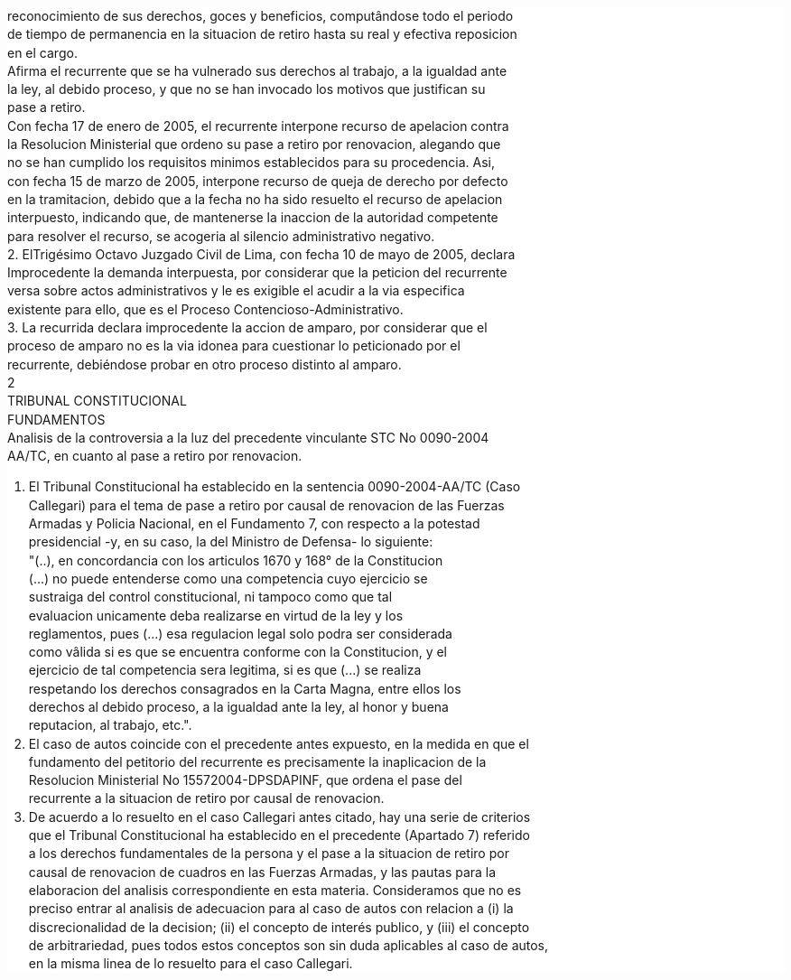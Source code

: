reconocimiento de sus derechos, goces y beneficios, computândose todo el periodo  
de tiempo de permanencia en la situacion de retiro hasta su real y efectiva reposicion  
en el cargo.  
Afirma el recurrente que se ha vulnerado sus derechos al trabajo, a la igualdad ante  
la ley, al debido proceso, y que no se han invocado los motivos que justifican su  
pase a retiro.  
Con fecha 17 de enero de 2005, el recurrente interpone recurso de apelacion contra  
la Resolucion Ministerial que ordeno su pase a retiro por renovacion, alegando que  
no se han cumplido los requisitos minimos establecidos para su procedencia. Asi,  
con fecha 15 de marzo de 2005, interpone recurso de queja de derecho por defecto  
en la tramitacion, debido que a la fecha no ha sido resuelto el recurso de apelacion  
interpuesto, indicando que, de mantenerse la inaccion de la autoridad competente  
para resolver el recurso, se acogeria al silencio administrativo negativo.  
2. ElTrigésimo Octavo Juzgado Civil de Lima, con fecha 10 de mayo de 2005, declara  
Improcedente la demanda interpuesta, por considerar que la peticion del recurrente  
versa sobre actos administrativos y le es exigible el acudir a la via especifica  
existente para ello, que es el Proceso Contencioso-Administrativo.  
3. La recurrida declara improcedente la accion de amparo, por considerar que el  
proceso de amparo no es la via idonea para cuestionar lo peticionado por el  
recurrente, debiéndose probar en otro proceso distinto al amparo.  
2  
TRIBUNAL CONSTITUCIONAL  
FUNDAMENTOS  
Analisis de la controversia a la luz del precedente vinculante STC No 0090-2004  
AA/TC, en cuanto al pase a retiro por renovacion.  
1. El Tribunal Constitucional ha establecido en la sentencia 0090-2004-AA/TC (Caso  
Callegari) para el tema de pase a retiro por causal de renovacion de las Fuerzas  
Armadas y Policia Nacional, en el Fundamento 7, con respecto a la potestad  
presidencial -y, en su caso, la del Ministro de Defensa- lo siguiente:  
"(..), en concordancia con los articulos 1670 y 168° de la Constitucion  
(...) no puede entenderse como una competencia cuyo ejercicio se  
sustraiga del control constitucional, ni tampoco como que tal  
evaluacion unicamente deba realizarse en virtud de la ley y los  
reglamentos, pues (...) esa regulacion legal solo podra ser considerada  
como vâlida si es que se encuentra conforme con la Constitucion, y el  
ejercicio de tal competencia sera legitima, si es que (...) se realiza  
respetando los derechos consagrados en la Carta Magna, entre ellos los  
derechos al debido proceso, a la igualdad ante la ley, al honor y buena  
reputacion, al trabajo, etc.".  
2. El caso de autos coincide con el precedente antes expuesto, en la medida en que el  
fundamento del petitorio del recurrente es precisamente la inaplicacion de la  
Resolucion Ministerial No 15572004-DPSDAPINF, que ordena el pase del  
recurrente a la situacion de retiro por causal de renovacion.  
3. De acuerdo a lo resuelto en el caso Callegari antes citado, hay una serie de criterios  
que el Tribunal Constitucional ha establecido en el precedente (Apartado 7) referido  
a los derechos fundamentales de la persona y el pase a la situacion de retiro por  
causal de renovacion de cuadros en las Fuerzas Armadas, y las pautas para la  
elaboracion del analisis correspondiente en esta materia. Consideramos que no es  
preciso entrar al analisis de adecuacion para al caso de autos con relacion a (i) la  
discrecionalidad de la decision; (ii) el concepto de interés publico, y (iii) el concepto  
de arbitrariedad, pues todos estos conceptos son sin duda aplicables al caso de autos,  
en la misma linea de lo resuelto para el caso Callegari.  
  